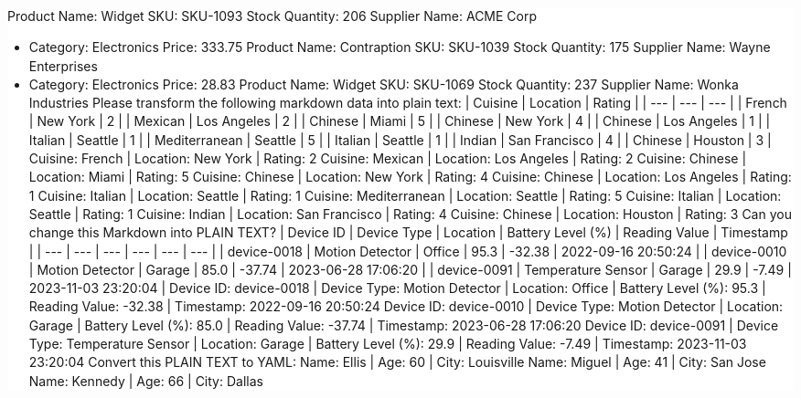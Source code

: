   Product Name: Widget
  SKU: SKU-1093
  Stock Quantity: 206
  Supplier Name: ACME Corp
- Category: Electronics
  Price: 333.75
  Product Name: Contraption
  SKU: SKU-1039
  Stock Quantity: 175
  Supplier Name: Wayne Enterprises
- Category: Electronics
  Price: 28.83
  Product Name: Widget
  SKU: SKU-1069
  Stock Quantity: 237
  Supplier Name: Wonka Industries
<end>Please transform the following markdown data into plain text:
| Cuisine | Location | Rating |
| --- | --- | --- |
| French | New York | 2 |
| Mexican | Los Angeles | 2 |
| Chinese | Miami | 5 |
| Chinese | New York | 4 |
| Chinese | Los Angeles | 1 |
| Italian | Seattle | 1 |
| Mediterranean | Seattle | 5 |
| Italian | Seattle | 1 |
| Indian | San Francisco | 4 |
| Chinese | Houston | 3 |<start>
Cuisine: French | Location: New York | Rating: 2
Cuisine: Mexican | Location: Los Angeles | Rating: 2
Cuisine: Chinese | Location: Miami | Rating: 5
Cuisine: Chinese | Location: New York | Rating: 4
Cuisine: Chinese | Location: Los Angeles | Rating: 1
Cuisine: Italian | Location: Seattle | Rating: 1
Cuisine: Mediterranean | Location: Seattle | Rating: 5
Cuisine: Italian | Location: Seattle | Rating: 1
Cuisine: Indian | Location: San Francisco | Rating: 4
Cuisine: Chinese | Location: Houston | Rating: 3
<end>Can you change this Markdown into PLAIN TEXT?
| Device ID | Device Type | Location | Battery Level (%) | Reading Value | Timestamp |
| --- | --- | --- | --- | --- | --- |
| device-0018 | Motion Detector | Office | 95.3 | -32.38 | 2022-09-16 20:50:24 |
| device-0010 | Motion Detector | Garage | 85.0 | -37.74 | 2023-06-28 17:06:20 |
| device-0091 | Temperature Sensor | Garage | 29.9 | -7.49 | 2023-11-03 23:20:04 |<start>
Device ID: device-0018 | Device Type: Motion Detector | Location: Office | Battery Level (%): 95.3 | Reading Value: -32.38 | Timestamp: 2022-09-16 20:50:24
Device ID: device-0010 | Device Type: Motion Detector | Location: Garage | Battery Level (%): 85.0 | Reading Value: -37.74 | Timestamp: 2023-06-28 17:06:20
Device ID: device-0091 | Device Type: Temperature Sensor | Location: Garage | Battery Level (%): 29.9 | Reading Value: -7.49 | Timestamp: 2023-11-03 23:20:04
<end>Convert this PLAIN TEXT to YAML:
Name: Ellis | Age: 60 | City: Louisville
Name: Miguel | Age: 41 | City: San Jose
Name: Kennedy | Age: 66 | City: Dallas
